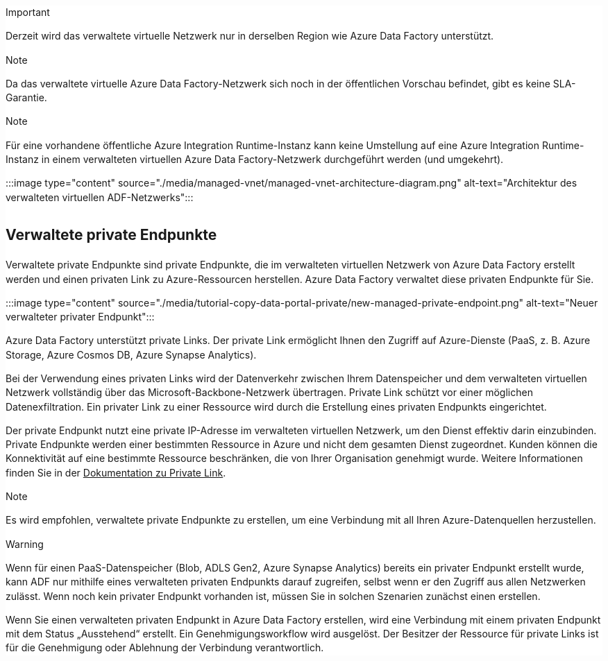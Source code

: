 > [!IMPORTANT]
>Derzeit wird das verwaltete virtuelle Netzwerk nur in derselben Region wie Azure Data Factory unterstützt.

> [!Note]
>Da das verwaltete virtuelle Azure Data Factory-Netzwerk sich noch in der öffentlichen Vorschau befindet, gibt es keine SLA-Garantie.

> [!Note]
>Für eine vorhandene öffentliche Azure Integration Runtime-Instanz kann keine Umstellung auf eine Azure Integration Runtime-Instanz in einem verwalteten virtuellen Azure Data Factory-Netzwerk durchgeführt werden (und umgekehrt).
 

:::image type="content" source="./media/managed-vnet/managed-vnet-architecture-diagram.png" alt-text="Architektur des verwalteten virtuellen ADF-Netzwerks":::

## <a name="managed-private-endpoints"></a>Verwaltete private Endpunkte

Verwaltete private Endpunkte sind private Endpunkte, die im verwalteten virtuellen Netzwerk von Azure Data Factory erstellt werden und einen privaten Link zu Azure-Ressourcen herstellen. Azure Data Factory verwaltet diese privaten Endpunkte für Sie. 

:::image type="content" source="./media/tutorial-copy-data-portal-private/new-managed-private-endpoint.png" alt-text="Neuer verwalteter privater Endpunkt":::

Azure Data Factory unterstützt private Links. Der private Link ermöglicht Ihnen den Zugriff auf Azure-Dienste (PaaS, z. B. Azure Storage, Azure Cosmos DB, Azure Synapse Analytics).

Bei der Verwendung eines privaten Links wird der Datenverkehr zwischen Ihrem Datenspeicher und dem verwalteten virtuellen Netzwerk vollständig über das Microsoft-Backbone-Netzwerk übertragen. Private Link schützt vor einer möglichen Datenexfiltration. Ein privater Link zu einer Ressource wird durch die Erstellung eines privaten Endpunkts eingerichtet.

Der private Endpunkt nutzt eine private IP-Adresse im verwalteten virtuellen Netzwerk, um den Dienst effektiv darin einzubinden. Private Endpunkte werden einer bestimmten Ressource in Azure und nicht dem gesamten Dienst zugeordnet. Kunden können die Konnektivität auf eine bestimmte Ressource beschränken, die von Ihrer Organisation genehmigt wurde. Weitere Informationen finden Sie in der [Dokumentation zu Private Link](../private-link/index.yml).

> [!NOTE]
> Es wird empfohlen, verwaltete private Endpunkte zu erstellen, um eine Verbindung mit all Ihren Azure-Datenquellen herzustellen. 
 
> [!WARNING]
> Wenn für einen PaaS-Datenspeicher (Blob, ADLS Gen2, Azure Synapse Analytics) bereits ein privater Endpunkt erstellt wurde, kann ADF nur mithilfe eines verwalteten privaten Endpunkts darauf zugreifen, selbst wenn er den Zugriff aus allen Netzwerken zulässt. Wenn noch kein privater Endpunkt vorhanden ist, müssen Sie in solchen Szenarien zunächst einen erstellen. 

Wenn Sie einen verwalteten privaten Endpunkt in Azure Data Factory erstellen, wird eine Verbindung mit einem privaten Endpunkt mit dem Status „Ausstehend“ erstellt. Ein Genehmigungsworkflow wird ausgelöst. Der Besitzer der Ressource für private Links ist für die Genehmigung oder Ablehnung der Verbindung verantwortlich.
